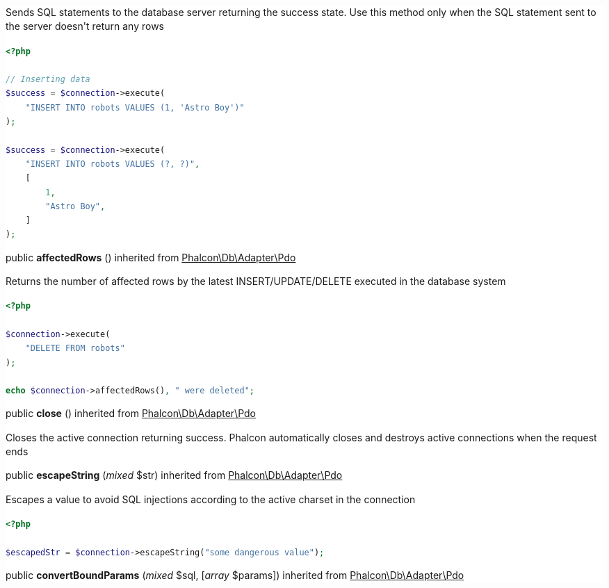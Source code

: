Sends SQL statements to the database server returning the success state. Use this method only when the SQL statement sent to the server doesn't return any rows

```php
<?php

// Inserting data
$success = $connection->execute(
    "INSERT INTO robots VALUES (1, 'Astro Boy')"
);

$success = $connection->execute(
    "INSERT INTO robots VALUES (?, ?)",
    [
        1,
        "Astro Boy",
    ]
);

```

public **affectedRows** () inherited from [Phalcon\Db\Adapter\Pdo](Phalcon_Db_Adapter_Pdo)

Returns the number of affected rows by the latest INSERT/UPDATE/DELETE executed in the database system

```php
<?php

$connection->execute(
    "DELETE FROM robots"
);

echo $connection->affectedRows(), " were deleted";

```

public **close** () inherited from [Phalcon\Db\Adapter\Pdo](Phalcon_Db_Adapter_Pdo)

Closes the active connection returning success. Phalcon automatically closes and destroys active connections when the request ends

public **escapeString** (*mixed* $str) inherited from [Phalcon\Db\Adapter\Pdo](Phalcon_Db_Adapter_Pdo)

Escapes a value to avoid SQL injections according to the active charset in the connection

```php
<?php

$escapedStr = $connection->escapeString("some dangerous value");

```

public **convertBoundParams** (*mixed* $sql, [*array* $params]) inherited from [Phalcon\Db\Adapter\Pdo](Phalcon_Db_Adapter_Pdo)
